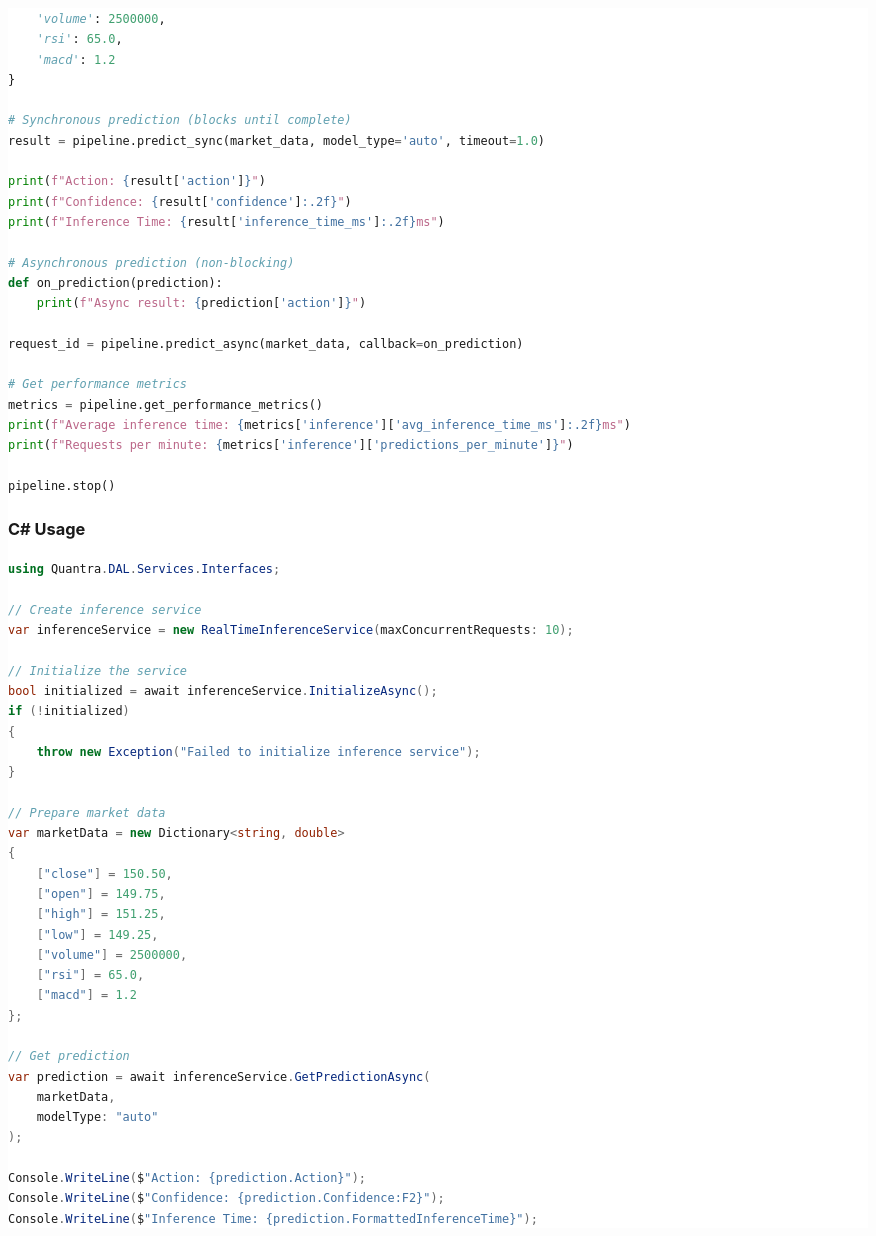 ```python
    'volume': 2500000,
    'rsi': 65.0,
    'macd': 1.2
}

# Synchronous prediction (blocks until complete)
result = pipeline.predict_sync(market_data, model_type='auto', timeout=1.0)

print(f"Action: {result['action']}")
print(f"Confidence: {result['confidence']:.2f}")
print(f"Inference Time: {result['inference_time_ms']:.2f}ms")

# Asynchronous prediction (non-blocking)
def on_prediction(prediction):
    print(f"Async result: {prediction['action']}")

request_id = pipeline.predict_async(market_data, callback=on_prediction)

# Get performance metrics
metrics = pipeline.get_performance_metrics()
print(f"Average inference time: {metrics['inference']['avg_inference_time_ms']:.2f}ms")
print(f"Requests per minute: {metrics['inference']['predictions_per_minute']}")

pipeline.stop()
```

### C# Usage

```csharp
using Quantra.DAL.Services.Interfaces;

// Create inference service
var inferenceService = new RealTimeInferenceService(maxConcurrentRequests: 10);

// Initialize the service
bool initialized = await inferenceService.InitializeAsync();
if (!initialized)
{
    throw new Exception("Failed to initialize inference service");
}

// Prepare market data
var marketData = new Dictionary<string, double>
{
    ["close"] = 150.50,
    ["open"] = 149.75,
    ["high"] = 151.25,
    ["low"] = 149.25,
    ["volume"] = 2500000,
    ["rsi"] = 65.0,
    ["macd"] = 1.2
};

// Get prediction
var prediction = await inferenceService.GetPredictionAsync(
    marketData, 
    modelType: "auto"
);

Console.WriteLine($"Action: {prediction.Action}");
Console.WriteLine($"Confidence: {prediction.Confidence:F2}");
Console.WriteLine($"Inference Time: {prediction.FormattedInferenceTime}");

```